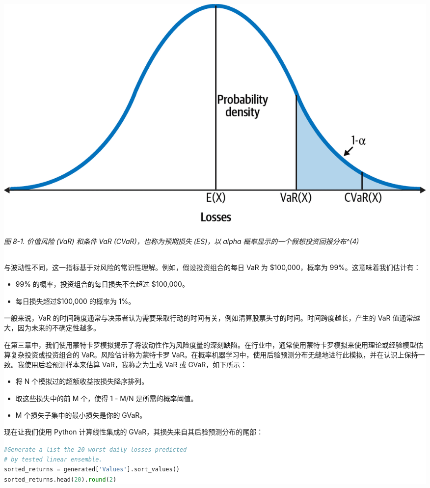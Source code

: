 ![以 alpha 概率显示的价值风险 (VaR) 和条件 VaR (CVaR)，也称为预期损失 (ES)，用于假想投资回报分布。](img/pmlf_0801.png)

###### 图 8-1\. 价值风险 (VaR) 和条件 VaR (CVaR)，也称为预期损失 (ES)，以 alpha 概率显示的一个假想投资回报分布^(4)

与波动性不同，这一指标基于对风险的常识性理解。例如，假设投资组合的每日 VaR 为 $100,000，概率为 99%。这意味着我们估计有：

+   99% 的概率，投资组合的每日损失不会超过 $100,000。

+   每日损失超过$100,000 的概率为 1%。

一般来说，VaR 的时间跨度通常与决策者认为需要采取行动的时间有关，例如清算股票头寸的时间。时间跨度越长，产生的 VaR 值通常越大，因为未来的不确定性越多。

在第三章中，我们使用蒙特卡罗模拟揭示了将波动性作为风险度量的深刻缺陷。在行业中，通常使用蒙特卡罗模拟来使用理论或经验模型估算复杂投资或投资组合的 VaR。风险估计称为蒙特卡罗 VaR。在概率机器学习中，使用后验预测分布无缝地进行此模拟，并在认识上保持一致。我使用后验预测样本来估算 VaR，我称之为生成 VaR 或 GVaR，如下所示：

+   将 N 个模拟过的超额收益按损失降序排列。

+   取这些损失中的前 M 个，使得 1 - M/N 是所需的概率阈值。

+   M 个损失子集中的最小损失是你的 GVaR。

现在让我们使用 Python 计算线性集成的 GVaR，其损失来自其后验预测分布的尾部：

```py
#Generate a list the 20 worst daily losses predicted 
# by tested linear ensemble.
sorted_returns = generated['Values'].sort_values()
sorted_returns.head(20).round(2)
```
